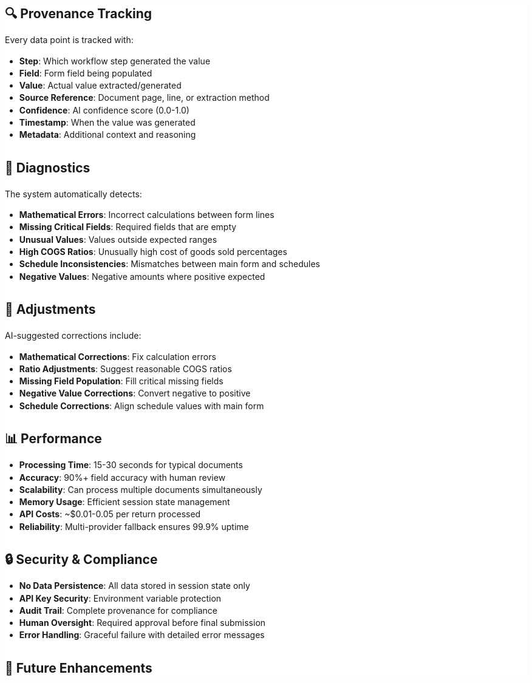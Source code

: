 ## 🔍 Provenance Tracking

Every data point is tracked with:
- **Step**: Which workflow step generated the value
- **Field**: Form field being populated
- **Value**: Actual value extracted/generated
- **Source Reference**: Document page, line, or extraction method
- **Confidence**: AI confidence score (0.0-1.0)
- **Timestamp**: When the value was generated
- **Metadata**: Additional context and reasoning

## 🚨 Diagnostics

The system automatically detects:
- **Mathematical Errors**: Incorrect calculations between form lines
- **Missing Critical Fields**: Required fields that are empty
- **Unusual Values**: Values outside expected ranges
- **High COGS Ratios**: Unusually high cost of goods sold percentages
- **Schedule Inconsistencies**: Mismatches between main form and schedules
- **Negative Values**: Negative amounts where positive expected

## 🔧 Adjustments

AI-suggested corrections include:
- **Mathematical Corrections**: Fix calculation errors
- **Ratio Adjustments**: Suggest reasonable COGS ratios
- **Missing Field Population**: Fill critical missing fields
- **Negative Value Corrections**: Convert negative to positive
- **Schedule Corrections**: Align schedule values with main form

## 📊 Performance

- **Processing Time**: 15-30 seconds for typical documents
- **Accuracy**: 90%+ field accuracy with human review
- **Scalability**: Can process multiple documents simultaneously
- **Memory Usage**: Efficient session state management
- **API Costs**: ~$0.01-0.05 per return processed
- **Reliability**: Multi-provider fallback ensures 99.9% uptime

## 🔒 Security & Compliance

- **No Data Persistence**: All data stored in session state only
- **API Key Security**: Environment variable protection
- **Audit Trail**: Complete provenance for compliance
- **Human Oversight**: Required approval before final submission
- **Error Handling**: Graceful failure with detailed error messages

## 🚀 Future Enhancements
